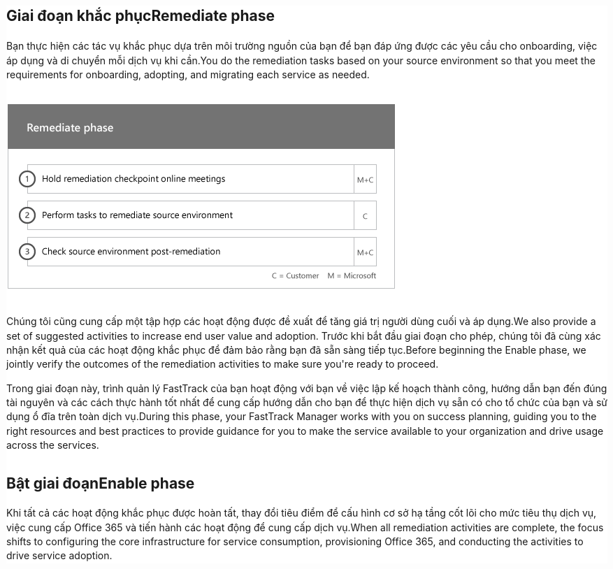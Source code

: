 ## <a name="remediate-phase"></a><span data-ttu-id="7c156-139">Giai đoạn khắc phục</span><span class="sxs-lookup"><span data-stu-id="7c156-139">Remediate phase</span></span>

<span data-ttu-id="7c156-140">Bạn thực hiện các tác vụ khắc phục dựa trên môi trường nguồn của bạn để bạn đáp ứng được các yêu cầu cho onboarding, việc áp dụng và di chuyển mỗi dịch vụ khi cần.</span><span class="sxs-lookup"><span data-stu-id="7c156-140">You do the remediation tasks based on your source environment so that you meet the requirements for onboarding, adopting, and migrating each service as needed.</span></span>
  
![Các bước onboarding trong giai đoạn khắc phục](media/O365-Onboarding-Remediate.png)
  
<span data-ttu-id="7c156-142">Chúng tôi cũng cung cấp một tập hợp các hoạt động được đề xuất để tăng giá trị người dùng cuối và áp dụng.</span><span class="sxs-lookup"><span data-stu-id="7c156-142">We also provide a set of suggested activities to increase end user value and adoption.</span></span> <span data-ttu-id="7c156-143">Trước khi bắt đầu giai đoạn cho phép, chúng tôi đã cùng xác nhận kết quả của các hoạt động khắc phục để đảm bảo rằng bạn đã sẵn sàng tiếp tục.</span><span class="sxs-lookup"><span data-stu-id="7c156-143">Before beginning the Enable phase, we jointly verify the outcomes of the remediation activities to make sure you're ready to proceed.</span></span> 
  
<span data-ttu-id="7c156-144">Trong giai đoạn này, trình quản lý FastTrack của bạn hoạt động với bạn về việc lập kế hoạch thành công, hướng dẫn bạn đến đúng tài nguyên và các cách thực hành tốt nhất để cung cấp hướng dẫn cho bạn để thực hiện dịch vụ sẵn có cho tổ chức của bạn và sử dụng ổ đĩa trên toàn dịch vụ.</span><span class="sxs-lookup"><span data-stu-id="7c156-144">During this phase, your FastTrack Manager works with you on success planning, guiding you to the right resources and best practices to provide guidance for you to make the service available to your organization and drive usage across the services.</span></span>
  
## <a name="enable-phase"></a><span data-ttu-id="7c156-145">Bật giai đoạn</span><span class="sxs-lookup"><span data-stu-id="7c156-145">Enable phase</span></span>

<span data-ttu-id="7c156-146">Khi tất cả các hoạt động khắc phục được hoàn tất, thay đổi tiêu điểm để cấu hình cơ sở hạ tầng cốt lõi cho mức tiêu thụ dịch vụ, việc cung cấp Office 365 và tiến hành các hoạt động để cung cấp dịch vụ.</span><span class="sxs-lookup"><span data-stu-id="7c156-146">When all remediation activities are complete, the focus shifts to configuring the core infrastructure for service consumption, provisioning Office 365, and conducting the activities to drive service adoption.</span></span> 
  